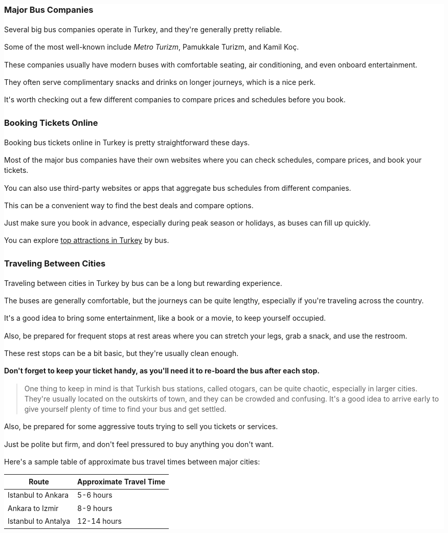 ### Major Bus Companies

Several big bus companies operate in Turkey, and they're generally pretty reliable.

Some of the most well-known include _Metro Turizm_, Pamukkale Turizm, and Kamil Koç.

These companies usually have modern buses with comfortable seating, air conditioning, and even onboard entertainment.

They often serve complimentary snacks and drinks on longer journeys, which is a nice perk.

It's worth checking out a few different companies to compare prices and schedules before you book.

### Booking Tickets Online

Booking bus tickets online in Turkey is pretty straightforward these days.

Most of the major bus companies have their own websites where you can check schedules, compare prices, and book your tickets.

You can also use third-party websites or apps that aggregate bus schedules from different companies.

This can be a convenient way to find the best deals and compare options.

Just make sure you book in advance, especially during peak season or holidays, as buses can fill up quickly.

You can explore [top attractions in Turkey](https://www.tripadvisor.com/Attractions-g293969-Activities-c42-t174-Turkiye.html) by bus.

### Traveling Between Cities

Traveling between cities in Turkey by bus can be a long but rewarding experience.

The buses are generally comfortable, but the journeys can be quite lengthy, especially if you're traveling across the country.

It's a good idea to bring some entertainment, like a book or a movie, to keep yourself occupied.

Also, be prepared for frequent stops at rest areas where you can stretch your legs, grab a snack, and use the restroom.

These rest stops can be a bit basic, but they're usually clean enough.

**Don't forget to keep your ticket handy, as you'll need it to re-board the bus after each stop.**

> One thing to keep in mind is that Turkish bus stations, called otogars, can be quite chaotic, especially in larger cities. They're usually located on the outskirts of town, and they can be crowded and confusing. It's a good idea to arrive early to give yourself plenty of time to find your bus and get settled.

Also, be prepared for some aggressive touts trying to sell you tickets or services.

Just be polite but firm, and don't feel pressured to buy anything you don't want.

Here's a sample table of approximate bus travel times between major cities:

| Route | Approximate Travel Time |
| --- | --- |
| Istanbul to Ankara | 5-6 hours |
| Ankara to Izmir | 8-9 hours |
| Istanbul to Antalya | 12-14 hours |
